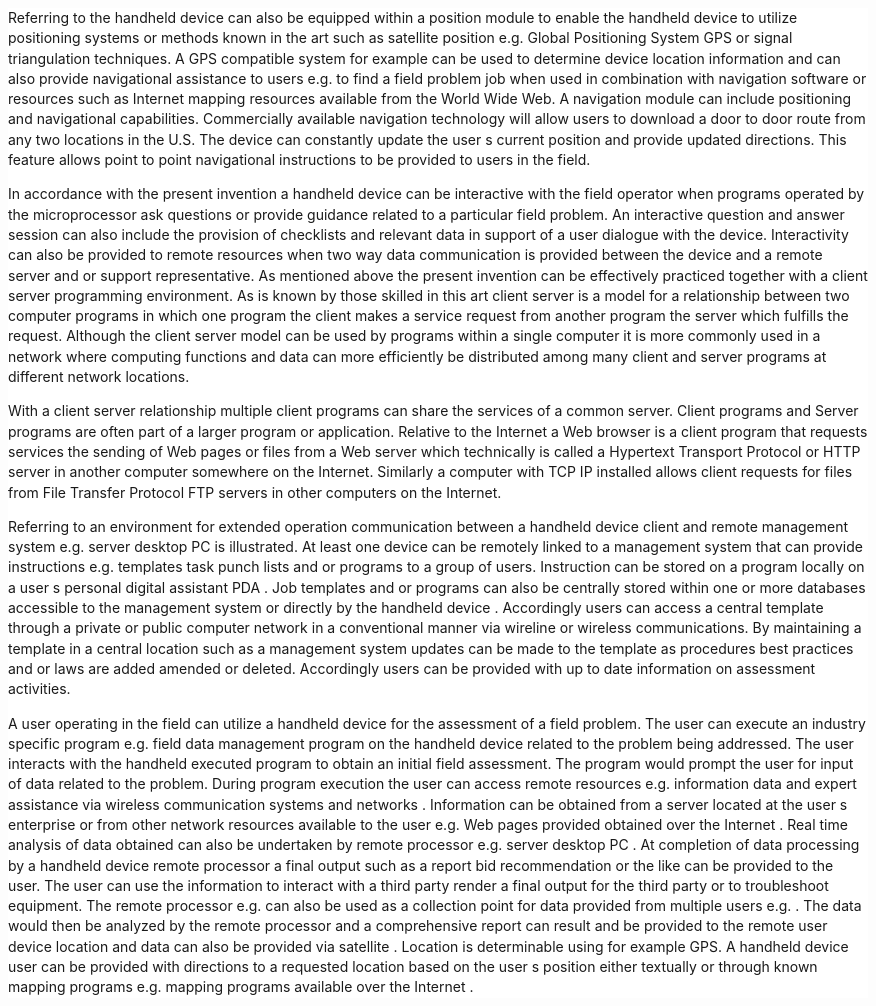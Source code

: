 Referring to the handheld device can also be equipped within a position module to enable the handheld device to utilize positioning systems or methods known in the art such as satellite position e.g. Global Positioning System GPS or signal triangulation techniques. A GPS compatible system for example can be used to determine device location information and can also provide navigational assistance to users e.g. to find a field problem job when used in combination with navigation software or resources such as Internet mapping resources available from the World Wide Web. A navigation module can include positioning and navigational capabilities. Commercially available navigation technology will allow users to download a door to door route from any two locations in the U.S. The device can constantly update the user s current position and provide updated directions. This feature allows point to point navigational instructions to be provided to users in the field.

In accordance with the present invention a handheld device can be interactive with the field operator when programs operated by the microprocessor ask questions or provide guidance related to a particular field problem. An interactive question and answer session can also include the provision of checklists and relevant data in support of a user dialogue with the device. Interactivity can also be provided to remote resources when two way data communication is provided between the device and a remote server and or support representative. As mentioned above the present invention can be effectively practiced together with a client server programming environment. As is known by those skilled in this art client server is a model for a relationship between two computer programs in which one program the client makes a service request from another program the server which fulfills the request. Although the client server model can be used by programs within a single computer it is more commonly used in a network where computing functions and data can more efficiently be distributed among many client and server programs at different network locations.

With a client server relationship multiple client programs can share the services of a common server. Client programs and Server programs are often part of a larger program or application. Relative to the Internet a Web browser is a client program that requests services the sending of Web pages or files from a Web server which technically is called a Hypertext Transport Protocol or HTTP server in another computer somewhere on the Internet. Similarly a computer with TCP IP installed allows client requests for files from File Transfer Protocol FTP servers in other computers on the Internet.

Referring to an environment for extended operation communication between a handheld device client and remote management system e.g. server desktop PC is illustrated. At least one device can be remotely linked to a management system that can provide instructions e.g. templates task punch lists and or programs to a group of users. Instruction can be stored on a program locally on a user s personal digital assistant PDA . Job templates and or programs can also be centrally stored within one or more databases accessible to the management system or directly by the handheld device . Accordingly users can access a central template through a private or public computer network in a conventional manner via wireline or wireless communications. By maintaining a template in a central location such as a management system updates can be made to the template as procedures best practices and or laws are added amended or deleted. Accordingly users can be provided with up to date information on assessment activities.

A user operating in the field can utilize a handheld device for the assessment of a field problem. The user can execute an industry specific program e.g. field data management program on the handheld device related to the problem being addressed. The user interacts with the handheld executed program to obtain an initial field assessment. The program would prompt the user for input of data related to the problem. During program execution the user can access remote resources e.g. information data and expert assistance via wireless communication systems and networks . Information can be obtained from a server located at the user s enterprise or from other network resources available to the user e.g. Web pages provided obtained over the Internet . Real time analysis of data obtained can also be undertaken by remote processor e.g. server desktop PC . At completion of data processing by a handheld device remote processor a final output such as a report bid recommendation or the like can be provided to the user. The user can use the information to interact with a third party render a final output for the third party or to troubleshoot equipment. The remote processor e.g. can also be used as a collection point for data provided from multiple users e.g. . The data would then be analyzed by the remote processor and a comprehensive report can result and be provided to the remote user device location and data can also be provided via satellite . Location is determinable using for example GPS. A handheld device user can be provided with directions to a requested location based on the user s position either textually or through known mapping programs e.g. mapping programs available over the Internet .
